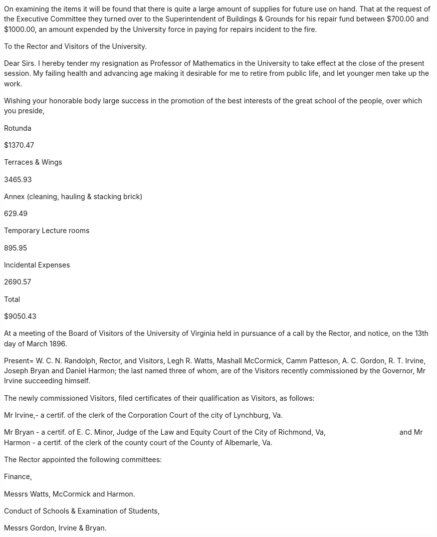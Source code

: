 On examining the items it will be found that there is quite a large amount of supplies for future use on hand. That at the request of the Executive Committee they turned over to the Superintendent of Buildings & Grounds for his repair fund between $700.00 and $1000.00, an amount expended by the University force in paying for repairs incident to the fire.

To the Rector and Visitors of the University.

Dear Sirs. I hereby tender my resignation as Professor of Mathematics in the University to take effect at the close of the present session. My failing health and advancing age making it desirable for me to retire from public life, and let younger men take up the work.

Wishing your honorable body large success in the promotion of the best interests of the great school of the people, over which you preside,

Rotunda

$1370.47

Terraces & Wings

3465.93

Annex (cleaning, hauling & stacking brick)

629.49

Temporary Lecture rooms

895.95

Incidental Expenses

2690.57

Total

$9050.43

At a meeting of the Board of Visitors of the University of Virginia held in pursuance of a call by the Rector, and notice, on the 13th day of March 1896.

Present= W. C. N. Randolph, Rector, and Visitors, Legh R. Watts, Mashall McCormick, Camm Patteson, A. C. Gordon, R. T. Irvine, Joseph Bryan and Daniel Harmon; the last named three of whom, are of the Visitors recently commissioned by the Governor, Mr Irvine succeeding himself.

The newly commissioned Visitors, filed certificates of their qualification as Visitors, as follows:

Mr Irvine,- a certif. of the clerk of the Corporation Court of the city of Lynchburg, Va.

Mr Bryan - a certif. of E. C. Minor, Judge of the Law and Equity Court of the City of Richmond, Va,            and Mr Harmon - a certif. of the clerk of the county court of the County of Albemarle, Va.

The Rector appointed the following committees:

Finance,

Messrs Watts, McCormick and Harmon.

Conduct of Schools & Examination of Students,

Messrs Gordon, Irvine & Bryan.
